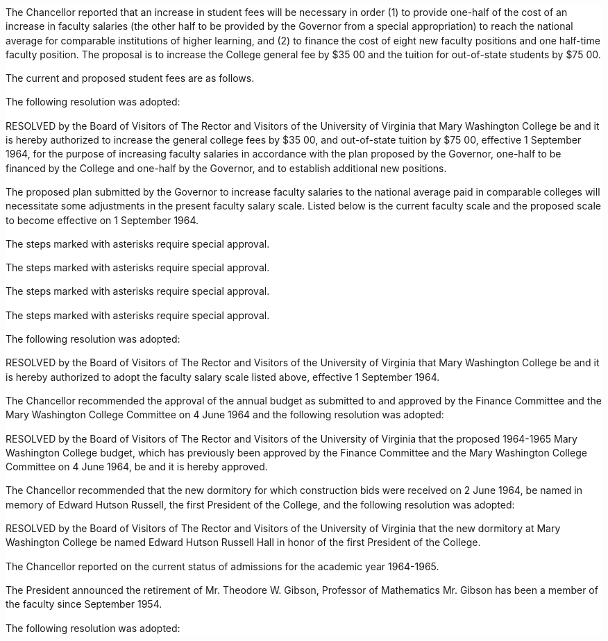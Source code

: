 The Chancellor reported that an increase in student fees will be necessary in order (1) to provide one-half of the cost of an increase in faculty salaries (the other half to be provided by the Governor from a special appropriation) to reach the national average for comparable institutions of higher learning, and (2) to finance the cost of eight new faculty positions and one half-time faculty position. The proposal is to increase the College general fee by $35 00 and the tuition for out-of-state students by $75 00.

The current and proposed student fees are as follows.

The following resolution was adopted:

RESOLVED by the Board of Visitors of The Rector and Visitors of the University of Virginia that Mary Washington College be and it is hereby authorized to increase the general college fees by $35 00, and out-of-state tuition by $75 00, effective 1 September 1964, for the purpose of increasing faculty salaries in accordance with the plan proposed by the Governor, one-half to be financed by the College and one-half by the Governor, and to establish additional new positions.

The proposed plan submitted by the Governor to increase faculty salaries to the national average paid in comparable colleges will necessitate some adjustments in the present faculty salary scale. Listed below is the current faculty scale and the proposed scale to become effective on 1 September 1964.

The steps marked with asterisks require special approval.

The steps marked with asterisks require special approval.

The steps marked with asterisks require special approval.

The steps marked with asterisks require special approval.

The following resolution was adopted:

RESOLVED by the Board of Visitors of The Rector and Visitors of the University of Virginia that Mary Washington College be and it is hereby authorized to adopt the faculty salary scale listed above, effective 1 September 1964.

The Chancellor recommended the approval of the annual budget as submitted to and approved by the Finance Committee and the Mary Washington College Committee on 4 June 1964 and the following resolution was adopted:

RESOLVED by the Board of Visitors of The Rector and Visitors of the University of Virginia that the proposed 1964-1965 Mary Washington College budget, which has previously been approved by the Finance Committee and the Mary Washington College Committee on 4 June 1964, be and it is hereby approved.

The Chancellor recommended that the new dormitory for which construction bids were received on 2 June 1964, be named in memory of Edward Hutson Russell, the first President of the College, and the following resolution was adopted:

RESOLVED by the Board of Visitors of The Rector and Visitors of the University of Virginia that the new dormitory at Mary Washington College be named Edward Hutson Russell Hall in honor of the first President of the College.

The Chancellor reported on the current status of admissions for the academic year 1964-1965.

The President announced the retirement of Mr. Theodore W. Gibson, Professor of Mathematics Mr. Gibson has been a member of the faculty since September 1954.

The following resolution was adopted:
